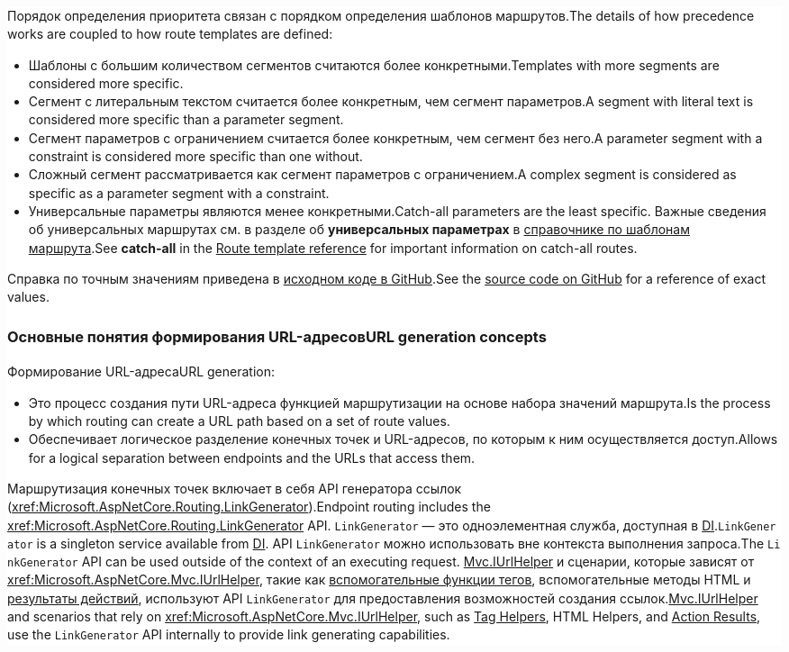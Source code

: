 <span data-ttu-id="70bcf-353">Порядок определения приоритета связан с порядком определения шаблонов маршрутов.</span><span class="sxs-lookup"><span data-stu-id="70bcf-353">The details of how precedence works are coupled to how route templates are defined:</span></span>

* <span data-ttu-id="70bcf-354">Шаблоны с большим количеством сегментов считаются более конкретными.</span><span class="sxs-lookup"><span data-stu-id="70bcf-354">Templates with more segments are considered more specific.</span></span>
* <span data-ttu-id="70bcf-355">Сегмент с литеральным текстом считается более конкретным, чем сегмент параметров.</span><span class="sxs-lookup"><span data-stu-id="70bcf-355">A segment with literal text is considered more specific than a parameter segment.</span></span>
* <span data-ttu-id="70bcf-356">Сегмент параметров с ограничением считается более конкретным, чем сегмент без него.</span><span class="sxs-lookup"><span data-stu-id="70bcf-356">A parameter segment with a constraint is considered more specific than one without.</span></span>
* <span data-ttu-id="70bcf-357">Сложный сегмент рассматривается как сегмент параметров с ограничением.</span><span class="sxs-lookup"><span data-stu-id="70bcf-357">A complex segment is considered as specific as a parameter segment with a constraint.</span></span>
* <span data-ttu-id="70bcf-358">Универсальные параметры являются менее конкретными.</span><span class="sxs-lookup"><span data-stu-id="70bcf-358">Catch-all parameters are the least specific.</span></span> <span data-ttu-id="70bcf-359">Важные сведения об универсальных маршрутах см. в разделе об **универсальных параметрах** в [справочнике по шаблонам маршрута](#rtr).</span><span class="sxs-lookup"><span data-stu-id="70bcf-359">See **catch-all** in the [Route template reference](#rtr) for important information on catch-all routes.</span></span>

<span data-ttu-id="70bcf-360">Справка по точным значениям приведена в [исходном коде в GitHub](https://github.com/dotnet/aspnetcore/blob/master/src/Http/Routing/src/Template/RoutePrecedence.cs#L189).</span><span class="sxs-lookup"><span data-stu-id="70bcf-360">See the [source code on GitHub](https://github.com/dotnet/aspnetcore/blob/master/src/Http/Routing/src/Template/RoutePrecedence.cs#L189) for a reference of exact values.</span></span>

<a name="lg"></a>

### <a name="url-generation-concepts"></a><span data-ttu-id="70bcf-361">Основные понятия формирования URL-адресов</span><span class="sxs-lookup"><span data-stu-id="70bcf-361">URL generation concepts</span></span>

<span data-ttu-id="70bcf-362">Формирование URL-адреса</span><span class="sxs-lookup"><span data-stu-id="70bcf-362">URL generation:</span></span>

* <span data-ttu-id="70bcf-363">Это процесс создания пути URL-адреса функцией маршрутизации на основе набора значений маршрута.</span><span class="sxs-lookup"><span data-stu-id="70bcf-363">Is the process by which routing can create a URL path based on a set of route values.</span></span>
* <span data-ttu-id="70bcf-364">Обеспечивает логическое разделение конечных точек и URL-адресов, по которым к ним осуществляется доступ.</span><span class="sxs-lookup"><span data-stu-id="70bcf-364">Allows for a logical separation between endpoints and the URLs that access them.</span></span>

<span data-ttu-id="70bcf-365">Маршрутизация конечных точек включает в себя API генератора ссылок (<xref:Microsoft.AspNetCore.Routing.LinkGenerator>).</span><span class="sxs-lookup"><span data-stu-id="70bcf-365">Endpoint routing includes the <xref:Microsoft.AspNetCore.Routing.LinkGenerator> API.</span></span> <span data-ttu-id="70bcf-366">`LinkGenerator` — это одноэлементная служба, доступная в [DI](xref:fundamentals/dependency-injection).</span><span class="sxs-lookup"><span data-stu-id="70bcf-366">`LinkGenerator` is a singleton service available from [DI](xref:fundamentals/dependency-injection).</span></span> <span data-ttu-id="70bcf-367">API `LinkGenerator` можно использовать вне контекста выполнения запроса.</span><span class="sxs-lookup"><span data-stu-id="70bcf-367">The `LinkGenerator` API can be used outside of the context of an executing request.</span></span> <span data-ttu-id="70bcf-368">[Mvc.IUrlHelper](xref:Microsoft.AspNetCore.Mvc.IUrlHelper) и сценарии, которые зависят от <xref:Microsoft.AspNetCore.Mvc.IUrlHelper>, такие как [вспомогательные функции тегов](xref:mvc/views/tag-helpers/intro), вспомогательные методы HTML и [результаты действий](xref:mvc/controllers/actions), используют API `LinkGenerator` для предоставления возможностей создания ссылок.</span><span class="sxs-lookup"><span data-stu-id="70bcf-368">[Mvc.IUrlHelper](xref:Microsoft.AspNetCore.Mvc.IUrlHelper) and scenarios that rely on <xref:Microsoft.AspNetCore.Mvc.IUrlHelper>, such as [Tag Helpers](xref:mvc/views/tag-helpers/intro), HTML Helpers, and [Action Results](xref:mvc/controllers/actions), use the `LinkGenerator` API internally to provide link generating capabilities.</span></span>
